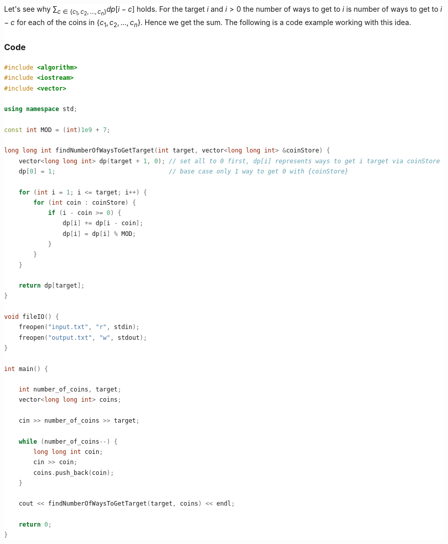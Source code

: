 Let's see why $\displaystyle\sum_{c \in \{c_1, c_2, \dots, c_n\}} dp[i - c]$ holds. For the target $i$ and $i > 0$ the number of ways to get to $i$ is number of ways to get to $i-c$ for each of the coins in $\{c_1, c_2, \dots, c_n\}$. Hence we get the sum. The following is a code example working with this idea.

### Code
```cpp
#include <algorithm>
#include <iostream>
#include <vector>

using namespace std;

const int MOD = (int)1e9 + 7;

long long int findNumberOfWaysToGetTarget(int target, vector<long long int> &coinStore) {
    vector<long long int> dp(target + 1, 0); // set all to 0 first, dp[i] represents ways to get i target via coinStore
    dp[0] = 1;                               // base case only 1 way to get 0 with {coinStore}

    for (int i = 1; i <= target; i++) {
        for (int coin : coinStore) {
            if (i - coin >= 0) {
                dp[i] += dp[i - coin];
                dp[i] = dp[i] % MOD;
            }
        }
    }

    return dp[target];
}

void fileIO() {
    freopen("input.txt", "r", stdin);
    freopen("output.txt", "w", stdout);
}

int main() {

    int number_of_coins, target;
    vector<long long int> coins;

    cin >> number_of_coins >> target;

    while (number_of_coins--) {
        long long int coin;
        cin >> coin;
        coins.push_back(coin);
    }

    cout << findNumberOfWaysToGetTarget(target, coins) << endl;

    return 0;
}
```
